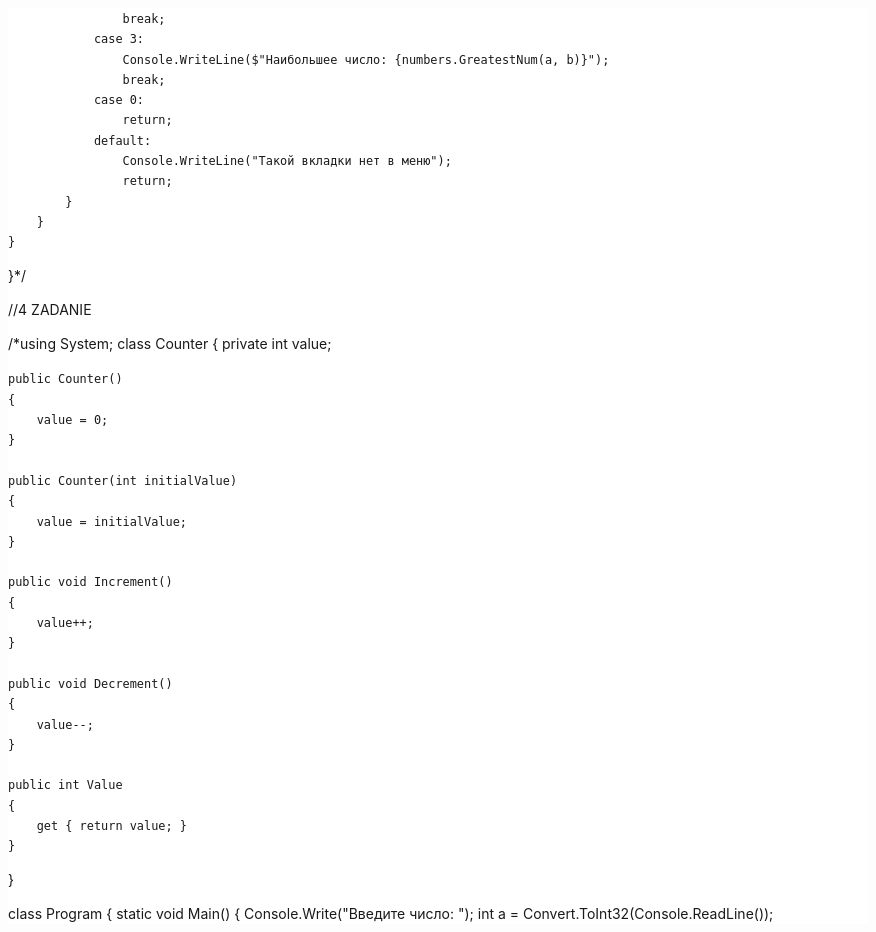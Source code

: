                     break;
                case 3:
                    Console.WriteLine($"Наибольшее число: {numbers.GreatestNum(a, b)}");
                    break;
                case 0:
                    return;
                default:
                    Console.WriteLine("Такой вкладки нет в меню");
                    return;
            }
        }
    }
}*/







//4 ZADANIE

/*using System;
class Counter
{
    private int value;

    public Counter()
    {
        value = 0;
    }

    public Counter(int initialValue)
    {
        value = initialValue;
    }

    public void Increment()
    {
        value++;
    }

    public void Decrement()
    {
        value--;
    }

    public int Value
    {
        get { return value; }
    }
}

class Program
{
    static void Main()
    {
        Console.Write("Введите число: ");
        int a = Convert.ToInt32(Console.ReadLine());
